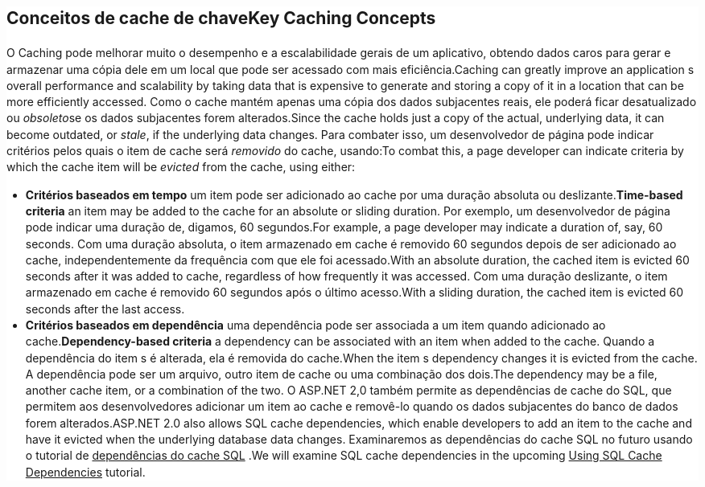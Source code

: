 ## <a name="key-caching-concepts"></a><span data-ttu-id="8222b-125">Conceitos de cache de chave</span><span class="sxs-lookup"><span data-stu-id="8222b-125">Key Caching Concepts</span></span>

<span data-ttu-id="8222b-126">O Caching pode melhorar muito o desempenho e a escalabilidade gerais de um aplicativo, obtendo dados caros para gerar e armazenar uma cópia dele em um local que pode ser acessado com mais eficiência.</span><span class="sxs-lookup"><span data-stu-id="8222b-126">Caching can greatly improve an application s overall performance and scalability by taking data that is expensive to generate and storing a copy of it in a location that can be more efficiently accessed.</span></span> <span data-ttu-id="8222b-127">Como o cache mantém apenas uma cópia dos dados subjacentes reais, ele poderá ficar desatualizado ou *obsoleto*se os dados subjacentes forem alterados.</span><span class="sxs-lookup"><span data-stu-id="8222b-127">Since the cache holds just a copy of the actual, underlying data, it can become outdated, or *stale*, if the underlying data changes.</span></span> <span data-ttu-id="8222b-128">Para combater isso, um desenvolvedor de página pode indicar critérios pelos quais o item de cache será *removido* do cache, usando:</span><span class="sxs-lookup"><span data-stu-id="8222b-128">To combat this, a page developer can indicate criteria by which the cache item will be *evicted* from the cache, using either:</span></span>

- <span data-ttu-id="8222b-129">**Critérios baseados em tempo** um item pode ser adicionado ao cache por uma duração absoluta ou deslizante.</span><span class="sxs-lookup"><span data-stu-id="8222b-129">**Time-based criteria** an item may be added to the cache for an absolute or sliding duration.</span></span> <span data-ttu-id="8222b-130">Por exemplo, um desenvolvedor de página pode indicar uma duração de, digamos, 60 segundos.</span><span class="sxs-lookup"><span data-stu-id="8222b-130">For example, a page developer may indicate a duration of, say, 60 seconds.</span></span> <span data-ttu-id="8222b-131">Com uma duração absoluta, o item armazenado em cache é removido 60 segundos depois de ser adicionado ao cache, independentemente da frequência com que ele foi acessado.</span><span class="sxs-lookup"><span data-stu-id="8222b-131">With an absolute duration, the cached item is evicted 60 seconds after it was added to cache, regardless of how frequently it was accessed.</span></span> <span data-ttu-id="8222b-132">Com uma duração deslizante, o item armazenado em cache é removido 60 segundos após o último acesso.</span><span class="sxs-lookup"><span data-stu-id="8222b-132">With a sliding duration, the cached item is evicted 60 seconds after the last access.</span></span>
- <span data-ttu-id="8222b-133">**Critérios baseados em dependência** uma dependência pode ser associada a um item quando adicionado ao cache.</span><span class="sxs-lookup"><span data-stu-id="8222b-133">**Dependency-based criteria** a dependency can be associated with an item when added to the cache.</span></span> <span data-ttu-id="8222b-134">Quando a dependência do item s é alterada, ela é removida do cache.</span><span class="sxs-lookup"><span data-stu-id="8222b-134">When the item s dependency changes it is evicted from the cache.</span></span> <span data-ttu-id="8222b-135">A dependência pode ser um arquivo, outro item de cache ou uma combinação dos dois.</span><span class="sxs-lookup"><span data-stu-id="8222b-135">The dependency may be a file, another cache item, or a combination of the two.</span></span> <span data-ttu-id="8222b-136">O ASP.NET 2,0 também permite as dependências de cache do SQL, que permitem aos desenvolvedores adicionar um item ao cache e removê-lo quando os dados subjacentes do banco de dados forem alterados.</span><span class="sxs-lookup"><span data-stu-id="8222b-136">ASP.NET 2.0 also allows SQL cache dependencies, which enable developers to add an item to the cache and have it evicted when the underlying database data changes.</span></span> <span data-ttu-id="8222b-137">Examinaremos as dependências do cache SQL no futuro usando o tutorial de [dependências do cache SQL](using-sql-cache-dependencies-cs.md) .</span><span class="sxs-lookup"><span data-stu-id="8222b-137">We will examine SQL cache dependencies in the upcoming [Using SQL Cache Dependencies](using-sql-cache-dependencies-cs.md) tutorial.</span></span>
